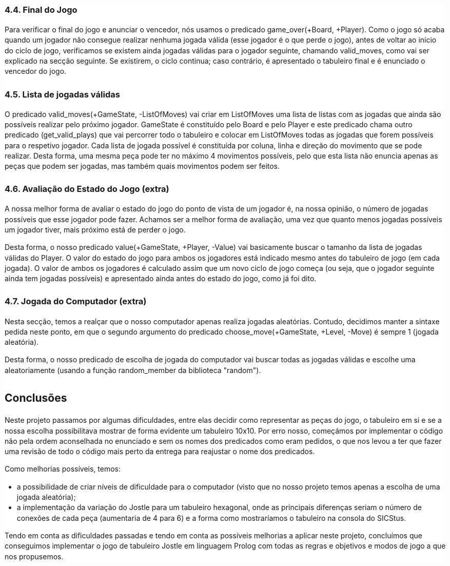 ### 4.4. Final do Jogo
Para verificar o final do jogo e anunciar o vencedor, nós usamos o predicado game_over(+Board, +Player). Como o jogo só acaba quando um jogador não consegue realizar nenhuma jogada válida (esse jogador é o que perde o jogo), antes de voltar ao início do ciclo de jogo, verificamos se existem ainda jogadas válidas para o jogador seguinte, chamando valid_moves, como vai ser explicado na secção seguinte. Se existirem, o ciclo continua; caso contrário, é apresentado o tabuleiro final e é enunciado o vencedor do jogo.

### 4.5. Lista de jogadas válidas
O predicado valid_moves(+GameState, -ListOfMoves) vai criar em ListOfMoves uma lista de listas com as jogadas que ainda são possíveis realizar pelo próximo jogador. GameState é constituído pelo Board e pelo Player e este predicado chama outro predicado (get_valid_plays) que vai percorrer todo o tabuleiro e colocar em ListOfMoves todas as jogadas que forem possíveis para o respetivo jogador. Cada lista de jogada possível é constituída por coluna, linha e direção do movimento que se pode realizar. Desta forma, uma mesma peça pode ter no máximo 4 movimentos possíveis, pelo que esta lista não enuncia apenas as peças que podem ser jogadas, mas também quais movimentos podem ser feitos. 

### 4.6. Avaliação do Estado do Jogo (extra)
A nossa melhor forma de avaliar o estado do jogo do ponto de vista de um jogador é, na nossa opinião, o número de jogadas possíveis que esse jogador pode fazer. Achamos ser a melhor forma de avaliação, uma vez que quanto menos jogadas possíveis um jogador tiver, mais próximo está de perder o jogo.

Desta forma, o nosso predicado value(+GameState, +Player, -Value) vai basicamente buscar o tamanho da lista de jogadas válidas do Player. O valor do estado do jogo para ambos os jogadores está indicado mesmo antes do tabuleiro de jogo (em cada jogada). O valor de ambos os jogadores é calculado assim que um novo ciclo de jogo começa (ou seja, que o jogador seguinte ainda tem jogadas possíveis) e apresentado ainda antes do estado do jogo, como já foi dito.

### 4.7. Jogada do Computador (extra)
Nesta secção, temos a realçar que o nosso computador apenas realiza jogadas aleatórias. Contudo, decidimos manter a sintaxe pedida neste ponto, em que o segundo argumento do predicado choose_move(+GameState, +Level, -Move) é sempre 1 (jogada aleatória). 

Desta forma, o nosso predicado de escolha de jogada do computador vai buscar todas as jogadas válidas e escolhe uma aleatoriamente (usando a função random_member da biblioteca "random").

## Conclusões
Neste projeto passamos por algumas dificuldades, entre elas decidir como representar as peças do jogo, o tabuleiro em si e se a nossa escolha possibilitava mostrar de forma evidente um tabuleiro 10x10. Por erro nosso, começámos por implementar o código não pela ordem aconselhada no enunciado e sem os nomes dos predicados como eram pedidos, o que nos levou a ter que fazer uma revisão de todo o código mais perto da entrega para reajustar o nome dos predicados.

Como melhorias possíveis, temos:
- a possibilidade de criar níveis de dificuldade para o computador (visto que no nosso projeto temos apenas a escolha de uma jogada aleatória);
- a implementação da variação do Jostle para um tabuleiro hexagonal, onde as principais diferenças seriam o número de conexões de cada peça (aumentaria de 4 para 6) e a forma como mostraríamos o tabuleiro na consola do SICStus.

Tendo em conta as dificuldades passadas e tendo em conta as possíveis melhorias a aplicar neste projeto, concluímos que conseguimos implementar o jogo de tabuleiro Jostle em linguagem Prolog com todas as regras e objetivos e modos de jogo a que nos propusemos.
